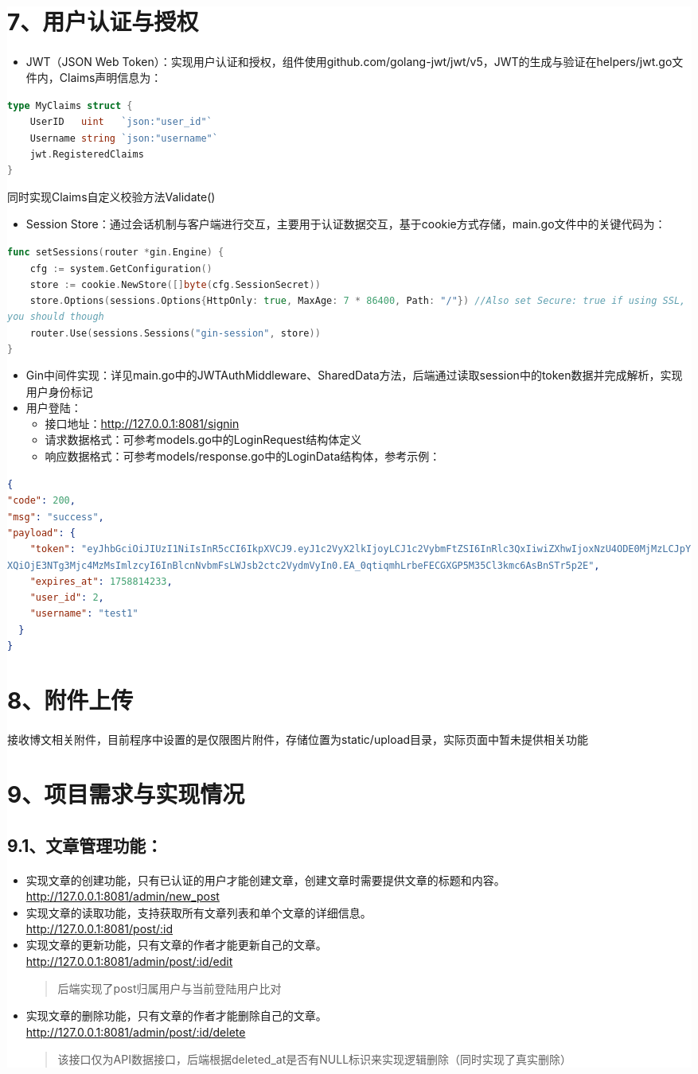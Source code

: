 # 7、用户认证与授权
* JWT（JSON Web Token）：实现用户认证和授权，组件使用github.com/golang-jwt/jwt/v5，JWT的生成与验证在helpers/jwt.go文件内，Claims声明信息为：
```go
type MyClaims struct {
    UserID   uint   `json:"user_id"`
    Username string `json:"username"`
    jwt.RegisteredClaims
}
```
同时实现Claims自定义校验方法Validate()
* Session Store：通过会话机制与客户端进行交互，主要用于认证数据交互，基于cookie方式存储，main.go文件中的关键代码为：
```go
func setSessions(router *gin.Engine) {
	cfg := system.GetConfiguration()
	store := cookie.NewStore([]byte(cfg.SessionSecret))
	store.Options(sessions.Options{HttpOnly: true, MaxAge: 7 * 86400, Path: "/"}) //Also set Secure: true if using SSL, you should though
	router.Use(sessions.Sessions("gin-session", store))
}
```
* Gin中间件实现：详见main.go中的JWTAuthMiddleware、SharedData方法，后端通过读取session中的token数据并完成解析，实现用户身份标记
* 用户登陆：
  * 接口地址：http://127.0.0.1:8081/signin
  * 请求数据格式：可参考models.go中的LoginRequest结构体定义
  * 响应数据格式：可参考models/response.go中的LoginData结构体，参考示例：
```json
{
"code": 200,
"msg": "success",
"payload": {
    "token": "eyJhbGciOiJIUzI1NiIsInR5cCI6IkpXVCJ9.eyJ1c2VyX2lkIjoyLCJ1c2VybmFtZSI6InRlc3QxIiwiZXhwIjoxNzU4ODE0MjMzLCJpYXQiOjE3NTg3Mjc4MzMsImlzcyI6InBlcnNvbmFsLWJsb2ctc2VydmVyIn0.EA_0qtiqmhLrbeFECGXGP5M35Cl3kmc6AsBnSTr5p2E",
    "expires_at": 1758814233,
    "user_id": 2,
    "username": "test1"
  }
}
```

# 8、附件上传
接收博文相关附件，目前程序中设置的是仅限图片附件，存储位置为static/upload目录，实际页面中暂未提供相关功能

# 9、项目需求与实现情况
## 9.1、文章管理功能：
* 实现文章的创建功能，只有已认证的用户才能创建文章，创建文章时需要提供文章的标题和内容。<br/>
  http://127.0.0.1:8081/admin/new_post
* 实现文章的读取功能，支持获取所有文章列表和单个文章的详细信息。 <br/>
  http://127.0.0.1:8081/post/:id
* 实现文章的更新功能，只有文章的作者才能更新自己的文章。<br/>
  http://127.0.0.1:8081/admin/post/:id/edit
  > 后端实现了post归属用户与当前登陆用户比对
* 实现文章的删除功能，只有文章的作者才能删除自己的文章。<br/>
  http://127.0.0.1:8081/admin/post/:id/delete
  > 该接口仅为API数据接口，后端根据deleted_at是否有NULL标识来实现逻辑删除（同时实现了真实删除）
